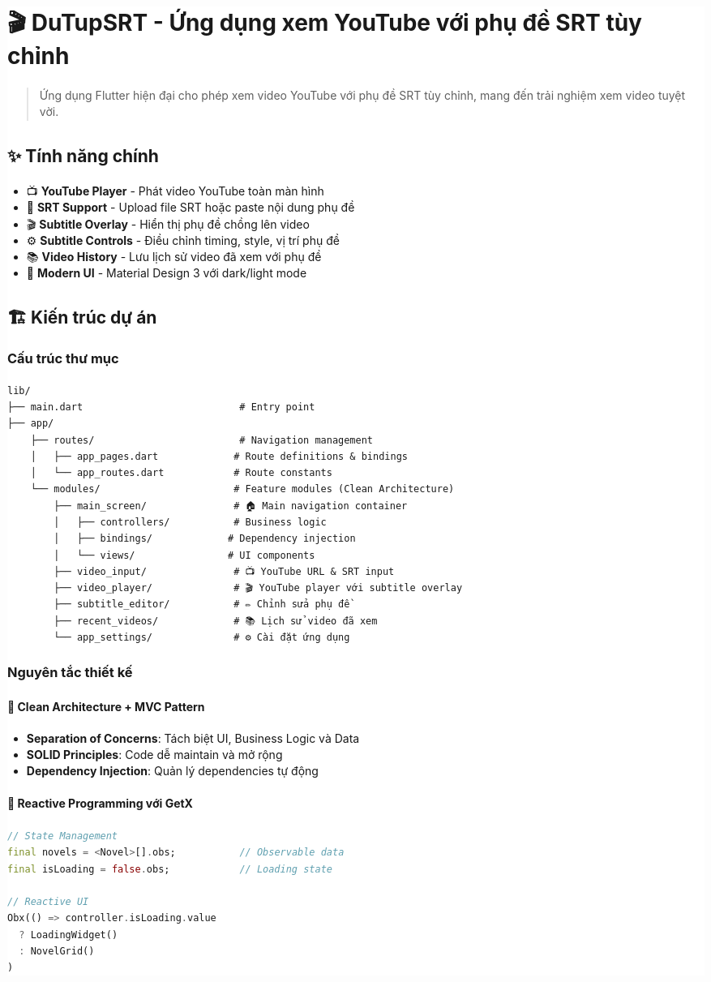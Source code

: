 # 🎬 DuTupSRT - Ứng dụng xem YouTube với phụ đề SRT tùy chỉnh

> Ứng dụng Flutter hiện đại cho phép xem video YouTube với phụ đề SRT tùy chỉnh, mang đến trải nghiệm xem video tuyệt vời.

## ✨ Tính năng chính

- 📺 **YouTube Player** - Phát video YouTube toàn màn hình
- 📄 **SRT Support** - Upload file SRT hoặc paste nội dung phụ đề
- 🎬 **Subtitle Overlay** - Hiển thị phụ đề chồng lên video
- ⚙️ **Subtitle Controls** - Điều chỉnh timing, style, vị trí phụ đề
- 📚 **Video History** - Lưu lịch sử video đã xem với phụ đề
- 🎨 **Modern UI** - Material Design 3 với dark/light mode

## 🏗️ Kiến trúc dự án

### Cấu trúc thư mục

```
lib/
├── main.dart                           # Entry point
├── app/
    ├── routes/                         # Navigation management
    │   ├── app_pages.dart             # Route definitions & bindings
    │   └── app_routes.dart            # Route constants
    └── modules/                       # Feature modules (Clean Architecture)
        ├── main_screen/               # 🏠 Main navigation container
        │   ├── controllers/           # Business logic
        │   ├── bindings/             # Dependency injection
        │   └── views/                # UI components
        ├── video_input/               # 📺 YouTube URL & SRT input
        ├── video_player/              # 🎬 YouTube player với subtitle overlay
        ├── subtitle_editor/           # ✏️ Chỉnh sửa phụ đề
        ├── recent_videos/             # 📚 Lịch sử video đã xem
        └── app_settings/              # ⚙️ Cài đặt ứng dụng
```

### Nguyên tắc thiết kế

#### 🎯 **Clean Architecture + MVC Pattern**

- **Separation of Concerns**: Tách biệt UI, Business Logic và Data
- **SOLID Principles**: Code dễ maintain và mở rộng
- **Dependency Injection**: Quản lý dependencies tự động

#### 📱 **Reactive Programming với GetX**

```dart
// State Management
final novels = <Novel>[].obs;           // Observable data
final isLoading = false.obs;            // Loading state

// Reactive UI
Obx(() => controller.isLoading.value
  ? LoadingWidget()
  : NovelGrid()
)
```
